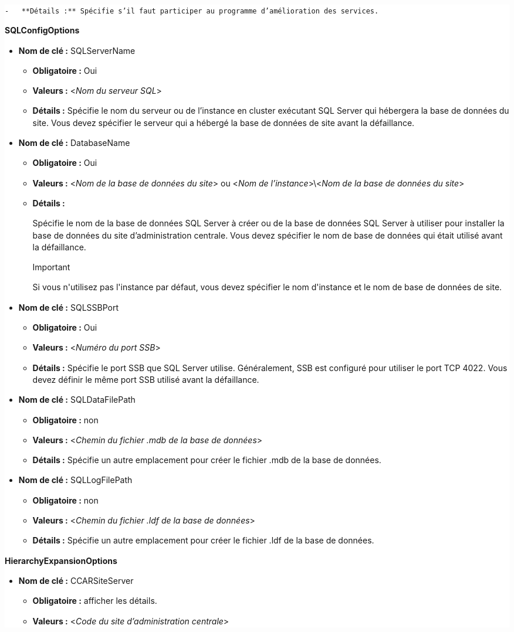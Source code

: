     -   **Détails :** Spécifie s’il faut participer au programme d’amélioration des services.  

**SQLConfigOptions**  

-   **Nom de clé :** SQLServerName  

    -   **Obligatoire :** Oui  

    -   **Valeurs :** <*Nom du serveur SQL*>  

    -   **Détails :** Spécifie le nom du serveur ou de l’instance en cluster exécutant SQL Server qui hébergera la base de données du site. Vous devez spécifier le serveur qui a hébergé la base de données de site avant la défaillance.  

-   **Nom de clé :** DatabaseName  

    -   **Obligatoire :** Oui  

    -   **Valeurs :**  <*Nom de la base de données du site*> ou <*Nom de l’instance*>\\<*Nom de la base de données du site*>

    -   **Détails :**  

         Spécifie le nom de la base de données SQL Server à créer ou de la base de données SQL Server à utiliser pour installer la base de données du site d’administration centrale. Vous devez spécifier le nom de base de données qui était utilisé avant la défaillance.  

        > [!IMPORTANT]  
        >  Si vous n'utilisez pas l'instance par défaut, vous devez spécifier le nom d'instance et le nom de base de données de site.  

-   **Nom de clé :** SQLSSBPort  

    -   **Obligatoire :** Oui  

    -   **Valeurs :** <*Numéro du port SSB*>  

    -   **Détails :** Spécifie le port SSB que SQL Server utilise. Généralement, SSB est configuré pour utiliser le port TCP 4022. Vous devez définir le même port SSB utilisé avant la défaillance.  

-   **Nom de clé :** SQLDataFilePath  

    -   **Obligatoire :** non  

    -   **Valeurs :** <*Chemin du fichier .mdb de la base de données*>  

    -   **Détails :** Spécifie un autre emplacement pour créer le fichier .mdb de la base de données.  

-   **Nom de clé :** SQLLogFilePath  

    -   **Obligatoire :** non  

    -   **Valeurs :** <*Chemin du fichier .ldf de la base de données*>  

    -   **Détails :** Spécifie un autre emplacement pour créer le fichier .ldf de la base de données.  

**HierarchyExpansionOptions**  

-   **Nom de clé :** CCARSiteServer  

    -   **Obligatoire :** afficher les détails.  

    -   **Valeurs :** <*Code du site d’administration centrale*>  
